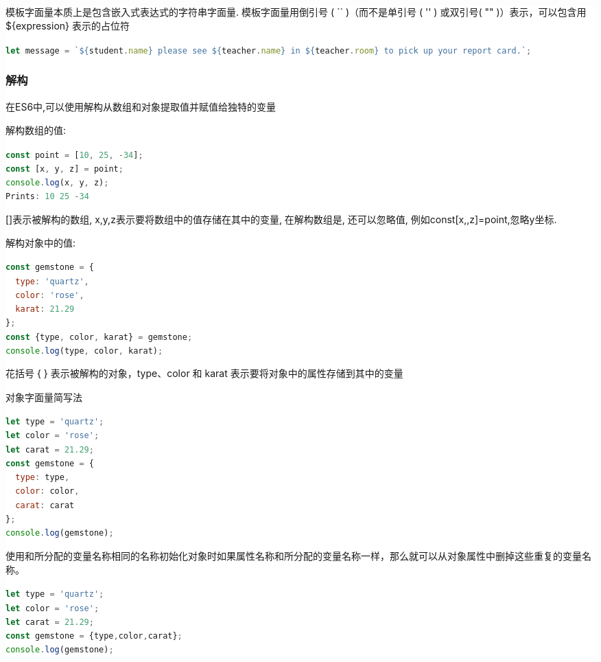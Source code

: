 模板字面量本质上是包含嵌入式表达式的字符串字面量.
模板字面量用倒引号 ( `` )（而不是单引号 ( '' ) 或双引号( "" )）表示，可以包含用 ${expression} 表示的占位符

```js
let message = `${student.name} please see ${teacher.name} in ${teacher.room} to pick up your report card.`;
```

### 解构
在ES6中,可以使用解构从数组和对象提取值并赋值给独特的变量

解构数组的值:

```js
const point = [10, 25, -34];
const [x, y, z] = point;
console.log(x, y, z);
Prints: 10 25 -34
```

[]表示被解构的数组, x,y,z表示要将数组中的值存储在其中的变量, 在解构数组是, 还可以忽略值, 例如const[x,,z]=point,忽略y坐标.

解构对象中的值:

```js
const gemstone = {
  type: 'quartz',
  color: 'rose',
  karat: 21.29
};
const {type, color, karat} = gemstone;
console.log(type, color, karat);
```


花括号 { } 表示被解构的对象，type、color 和 karat 表示要将对象中的属性存储到其中的变量

对象字面量简写法

```js
let type = 'quartz';
let color = 'rose';
let carat = 21.29;
const gemstone = {
  type: type,
  color: color,
  carat: carat
};
console.log(gemstone);
```


使用和所分配的变量名称相同的名称初始化对象时如果属性名称和所分配的变量名称一样，那么就可以从对象属性中删掉这些重复的变量名称。

```js
let type = 'quartz';
let color = 'rose';
let carat = 21.29;
const gemstone = {type,color,carat};
console.log(gemstone);
```
